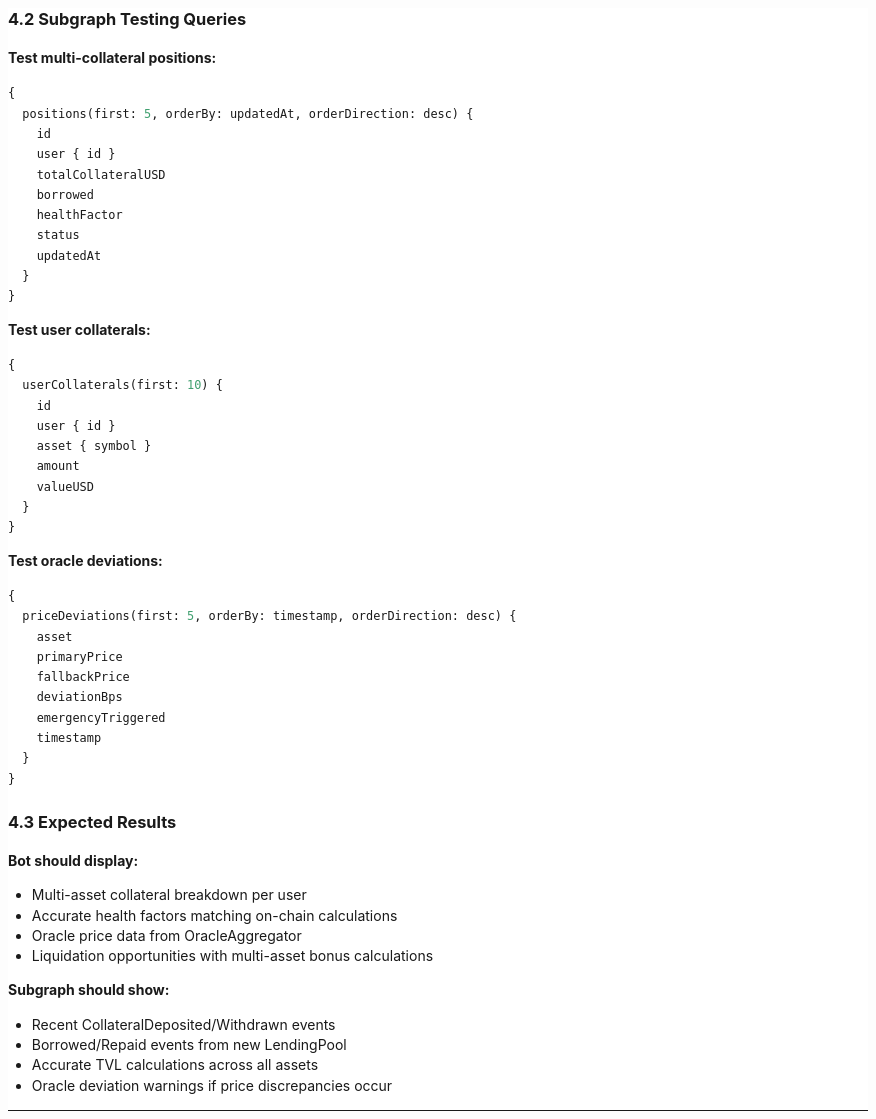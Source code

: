 ### 4.2 Subgraph Testing Queries

**Test multi-collateral positions:**
```graphql
{
  positions(first: 5, orderBy: updatedAt, orderDirection: desc) {
    id
    user { id }
    totalCollateralUSD
    borrowed
    healthFactor
    status
    updatedAt
  }
}
```

**Test user collaterals:**
```graphql
{
  userCollaterals(first: 10) {
    id
    user { id }
    asset { symbol }
    amount
    valueUSD
  }
}
```

**Test oracle deviations:**
```graphql
{
  priceDeviations(first: 5, orderBy: timestamp, orderDirection: desc) {
    asset
    primaryPrice
    fallbackPrice
    deviationBps
    emergencyTriggered
    timestamp
  }
}
```

### 4.3 Expected Results

**Bot should display:**
- Multi-asset collateral breakdown per user
- Accurate health factors matching on-chain calculations
- Oracle price data from OracleAggregator
- Liquidation opportunities with multi-asset bonus calculations

**Subgraph should show:**
- Recent CollateralDeposited/Withdrawn events
- Borrowed/Repaid events from new LendingPool
- Accurate TVL calculations across all assets
- Oracle deviation warnings if price discrepancies occur

---